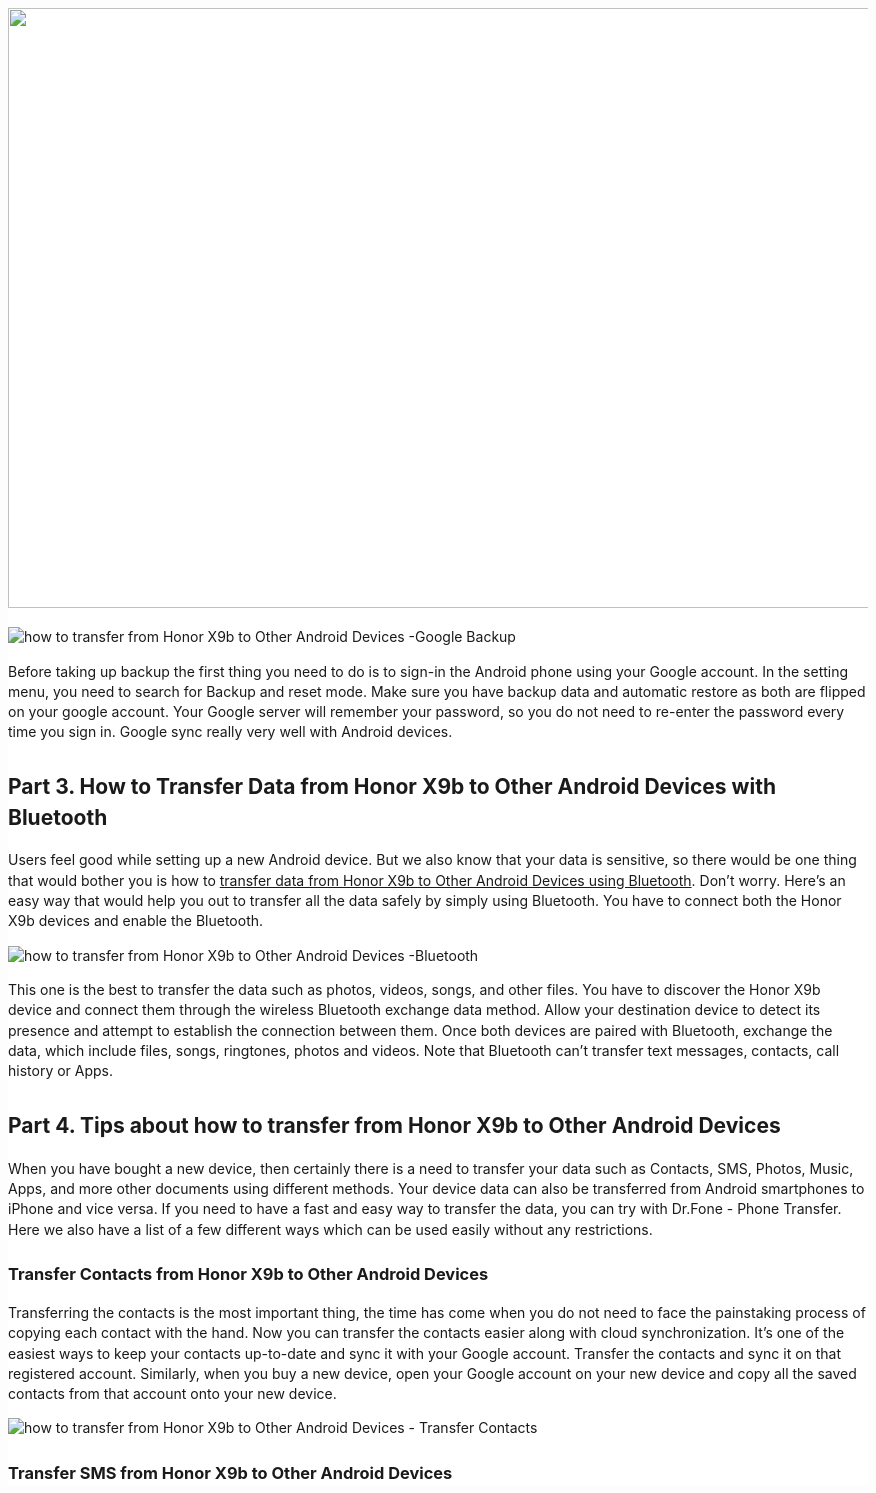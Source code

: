 
<a href="https://appsumo.8odi.net/c/5597632/2075482/7443" target="_top" id="2075482"><img src="//a.impactradius-go.com/display-ad/7443-2075482" border="0" alt="" width="1200" height="600"/></a><img height="0" width="0" src="https://appsumo.8odi.net/i/5597632/2075482/7443" style="position:absolute;visibility:hidden;" border="0" />

![how to transfer from Honor X9b to Other Android Devices -Google Backup](https://images.wondershare.com/drfone/article/2017/11/android-android-001.jpg)

Before taking up backup the first thing you need to do is to sign-in the Android phone using your Google account. In the setting menu, you need to search for Backup and reset mode. Make sure you have backup data and automatic restore as both are flipped on your google account. Your Google server will remember your password, so you do not need to re-enter the password every time you sign in. Google sync really very well with Android devices.

## Part 3. How to Transfer Data from Honor X9b to Other Android Devices with Bluetooth

Users feel good while setting up a new Android device. But we also know that your data is sensitive, so there would be one thing that would bother you is how to [transfer data from Honor X9b to Other Android Devices using Bluetooth](https://drfone.wondershare.com/transfer/how-to-transfer-contacts-from-android-to-android-using-bluetooth.html). Don’t worry. Here’s an easy way that would help you out to transfer all the data safely by simply using Bluetooth. You have to connect both the Honor X9b devices and enable the Bluetooth.

![how to transfer from Honor X9b to Other Android Devices -Bluetooth](https://images.wondershare.com/drfone/article/2017/11/android-android-002.jpg)

This one is the best to transfer the data such as photos, videos, songs, and other files. You have to discover the Honor X9b device and connect them through the wireless Bluetooth exchange data method. Allow your destination device to detect its presence and attempt to establish the connection between them. Once both devices are paired with Bluetooth, exchange the data, which include files, songs, ringtones, photos and videos. Note that Bluetooth can’t transfer text messages, contacts, call history or Apps.

## Part 4. Tips about how to transfer from Honor X9b to Other Android Devices

When you have bought a new device, then certainly there is a need to transfer your data such as Contacts, SMS, Photos, Music, Apps, and more other documents using different methods. Your device data can also be transferred from Android smartphones to iPhone and vice versa. If you need to have a fast and easy way to transfer the data, you can try with Dr.Fone - Phone Transfer. Here we also have a list of a few different ways which can be used easily without any restrictions.

### Transfer Contacts from Honor X9b to Other Android Devices

Transferring the contacts is the most important thing, the time has come when you do not need to face the painstaking process of copying each contact with the hand. Now you can transfer the contacts easier along with cloud synchronization. It’s one of the easiest ways to keep your contacts up-to-date and sync it with your Google account. Transfer the contacts and sync it on that registered account. Similarly, when you buy a new device, open your Google account on your new device and copy all the saved contacts from that account onto your new device.

![how to transfer from Honor X9b to Other Android Devices - Transfer Contacts](https://images.wondershare.com/drfone/article/2017/11/android-android-003.jpg)

### Transfer SMS from Honor X9b to Other Android Devices
